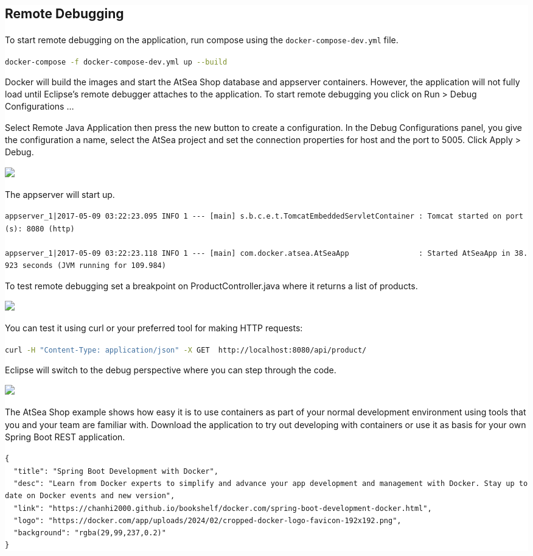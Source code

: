 ## Remote Debugging

To start remote debugging on the application, run compose using the <VPIcon icon="iconfont icon-yaml"/>`docker-compose-dev.yml` file.

```sh
docker-compose -f docker-compose-dev.yml up --build
```

Docker will build the images and start the AtSea Shop database and appserver containers. However, the application will not fully load until Eclipse’s remote debugger attaches to the application. To start remote debugging you click on Run > Debug Configurations …

Select Remote Java Application then press the new button to create a configuration. In the Debug Configurations panel, you give the configuration a name, select the AtSea project and set the connection properties for host and the port to 5005. Click Apply > Debug.

![](https://docker.com/app/uploads/9d6c9743-e348-4c76-8515-1743162101ad.jpg)

The appserver will start up.

```plaintext title="output"
appserver_1|2017-05-09 03:22:23.095 INFO 1 --- [main] s.b.c.e.t.TomcatEmbeddedServletContainer : Tomcat started on port(s): 8080 (http)

appserver_1|2017-05-09 03:22:23.118 INFO 1 --- [main] com.docker.atsea.AtSeaApp                : Started AtSeaApp in 38.923 seconds (JVM running for 109.984)
```

To test remote debugging set a breakpoint on ProductController.java where it returns a list of products.

![](https://docker.com/app/uploads/b0e7f813-c3de-4d1e-b52d-af6d4821c58e-1.jpg)

You can test it using curl or your preferred tool for making HTTP requests:

```sh
curl -H "Content-Type: application/json" -X GET  http://localhost:8080/api/product/
```

Eclipse will switch to the debug perspective where you can step through the code.

![](https://docker.com/app/uploads/e7edc918-c6b0-44e2-b6c9-7ef71cd223d6-1.jpg)

The AtSea Shop example shows how easy it is to use containers as part of your normal development environment using tools that you and your team are familiar with. Download the application to try out developing with containers or use it as basis for your own Spring Boot REST application.


```component VPCard
{
  "title": "Spring Boot Development with Docker",
  "desc": "Learn from Docker experts to simplify and advance your app development and management with Docker. Stay up to date on Docker events and new version",
  "link": "https://chanhi2000.github.io/bookshelf/docker.com/spring-boot-development-docker.html",
  "logo": "https://docker.com/app/uploads/2024/02/cropped-docker-logo-favicon-192x192.png",
  "background": "rgba(29,99,237,0.2)"
}
```
